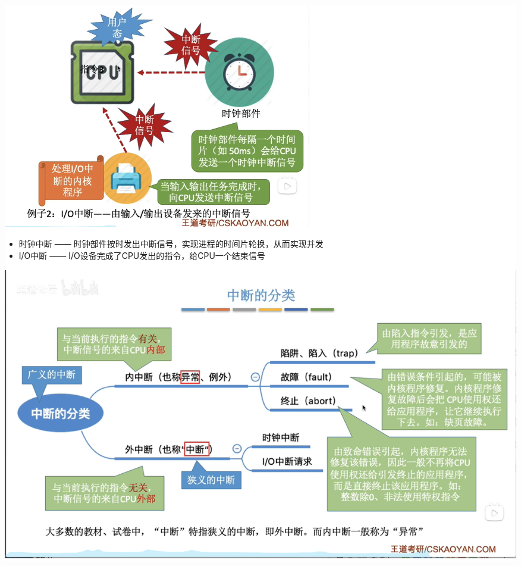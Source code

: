   <img src="imgs\image-20250318225419672.png" alt="image-20250318225419672" style="zoom:50%;" />

  * 时钟中断 —— 时钟部件按时发出中断信号，实现进程的时间片轮换，从而实现并发
  * I/O中断 —— I/O设备完成了CPU发出的指令，给CPU一个结束信号

![image-20250318225855745](imgs\image-20250318225855745.png)
